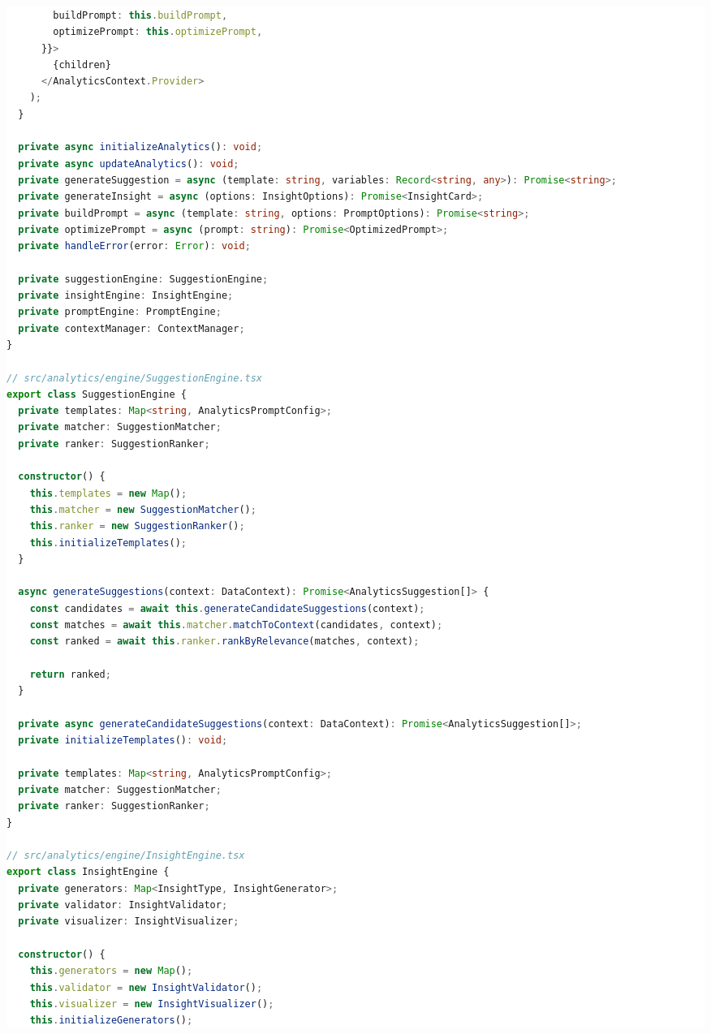 ```typescript
        buildPrompt: this.buildPrompt,
        optimizePrompt: this.optimizePrompt,
      }}>
        {children}
      </AnalyticsContext.Provider>
    );
  }

  private async initializeAnalytics(): void;
  private async updateAnalytics(): void;
  private generateSuggestion = async (template: string, variables: Record<string, any>): Promise<string>;
  private generateInsight = async (options: InsightOptions): Promise<InsightCard>;
  private buildPrompt = async (template: string, options: PromptOptions): Promise<string>;
  private optimizePrompt = async (prompt: string): Promise<OptimizedPrompt>;
  private handleError(error: Error): void;

  private suggestionEngine: SuggestionEngine;
  private insightEngine: InsightEngine;
  private promptEngine: PromptEngine;
  private contextManager: ContextManager;
}

// src/analytics/engine/SuggestionEngine.tsx
export class SuggestionEngine {
  private templates: Map<string, AnalyticsPromptConfig>;
  private matcher: SuggestionMatcher;
  private ranker: SuggestionRanker;

  constructor() {
    this.templates = new Map();
    this.matcher = new SuggestionMatcher();
    this.ranker = new SuggestionRanker();
    this.initializeTemplates();
  }

  async generateSuggestions(context: DataContext): Promise<AnalyticsSuggestion[]> {
    const candidates = await this.generateCandidateSuggestions(context);
    const matches = await this.matcher.matchToContext(candidates, context);
    const ranked = await this.ranker.rankByRelevance(matches, context);

    return ranked;
  }

  private async generateCandidateSuggestions(context: DataContext): Promise<AnalyticsSuggestion[]>;
  private initializeTemplates(): void;

  private templates: Map<string, AnalyticsPromptConfig>;
  private matcher: SuggestionMatcher;
  private ranker: SuggestionRanker;
}

// src/analytics/engine/InsightEngine.tsx
export class InsightEngine {
  private generators: Map<InsightType, InsightGenerator>;
  private validator: InsightValidator;
  private visualizer: InsightVisualizer;

  constructor() {
    this.generators = new Map();
    this.validator = new InsightValidator();
    this.visualizer = new InsightVisualizer();
    this.initializeGenerators();
```
